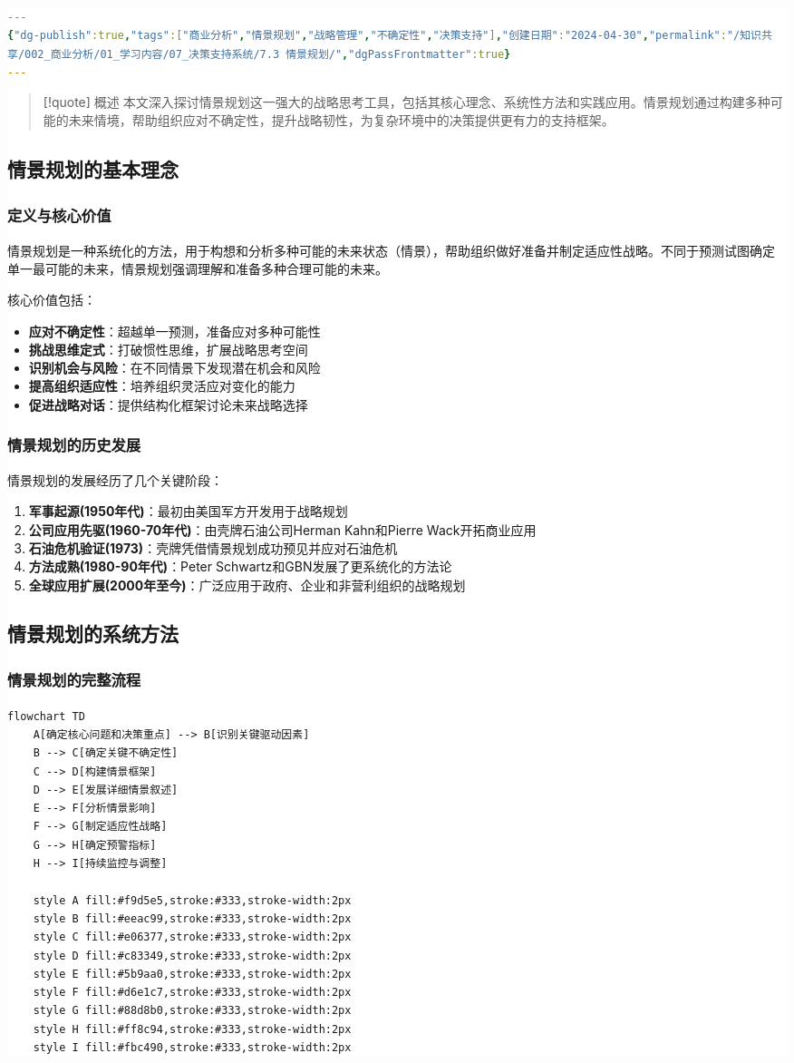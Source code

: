 ```yaml
---
{"dg-publish":true,"tags":["商业分析","情景规划","战略管理","不确定性","决策支持"],"创建日期":"2024-04-30","permalink":"/知识共享/002_商业分析/01_学习内容/07_决策支持系统/7.3 情景规划/","dgPassFrontmatter":true}
---
```


> [!quote] 概述
> 本文深入探讨情景规划这一强大的战略思考工具，包括其核心理念、系统性方法和实践应用。情景规划通过构建多种可能的未来情境，帮助组织应对不确定性，提升战略韧性，为复杂环境中的决策提供更有力的支持框架。

## 情景规划的基本理念

### 定义与核心价值

情景规划是一种系统化的方法，用于构想和分析多种可能的未来状态（情景），帮助组织做好准备并制定适应性战略。不同于预测试图确定单一最可能的未来，情景规划强调理解和准备多种合理可能的未来。

核心价值包括：
- **应对不确定性**：超越单一预测，准备应对多种可能性
- **挑战思维定式**：打破惯性思维，扩展战略思考空间
- **识别机会与风险**：在不同情景下发现潜在机会和风险
- **提高组织适应性**：培养组织灵活应对变化的能力
- **促进战略对话**：提供结构化框架讨论未来战略选择

### 情景规划的历史发展

情景规划的发展经历了几个关键阶段：

1. **军事起源(1950年代)**：最初由美国军方开发用于战略规划
2. **公司应用先驱(1960-70年代)**：由壳牌石油公司Herman Kahn和Pierre Wack开拓商业应用
3. **石油危机验证(1973)**：壳牌凭借情景规划成功预见并应对石油危机
4. **方法成熟(1980-90年代)**：Peter Schwartz和GBN发展了更系统化的方法论
5. **全球应用扩展(2000年至今)**：广泛应用于政府、企业和非营利组织的战略规划

## 情景规划的系统方法

### 情景规划的完整流程

```mermaid
flowchart TD
    A[确定核心问题和决策重点] --> B[识别关键驱动因素]
    B --> C[确定关键不确定性]
    C --> D[构建情景框架]
    D --> E[发展详细情景叙述]
    E --> F[分析情景影响]
    F --> G[制定适应性战略]
    G --> H[确定预警指标]
    H --> I[持续监控与调整]
    
    style A fill:#f9d5e5,stroke:#333,stroke-width:2px
    style B fill:#eeac99,stroke:#333,stroke-width:2px
    style C fill:#e06377,stroke:#333,stroke-width:2px
    style D fill:#c83349,stroke:#333,stroke-width:2px
    style E fill:#5b9aa0,stroke:#333,stroke-width:2px
    style F fill:#d6e1c7,stroke:#333,stroke-width:2px
    style G fill:#88d8b0,stroke:#333,stroke-width:2px
    style H fill:#ff8c94,stroke:#333,stroke-width:2px
    style I fill:#fbc490,stroke:#333,stroke-width:2px
```
